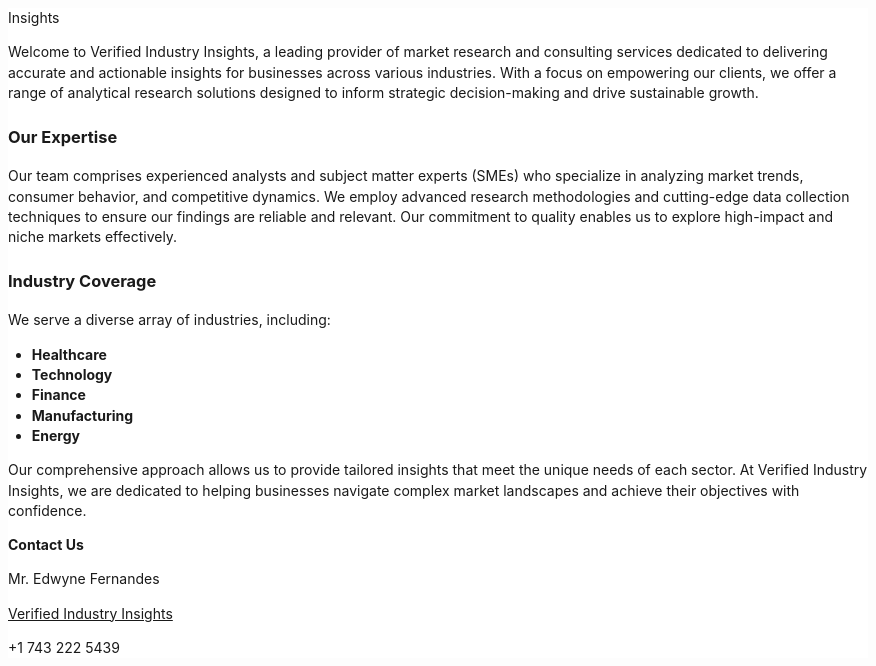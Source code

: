 Insights</h3><p>Welcome to Verified Industry Insights, a leading provider of market research and consulting services dedicated to delivering accurate and actionable insights for businesses across various industries. With a focus on empowering our clients, we offer a range of analytical research solutions designed to inform strategic decision-making and drive sustainable growth.</p><h3>Our Expertise</h3><p>Our team comprises experienced analysts and subject matter experts (SMEs) who specialize in analyzing market trends, consumer behavior, and competitive dynamics. We employ advanced research methodologies and cutting-edge data collection techniques to ensure our findings are reliable and relevant. Our commitment to quality enables us to explore high-impact and niche markets effectively.</p><h3>Industry Coverage</h3><p>We serve a diverse array of industries, including:</p><ul><li><strong>Healthcare</strong></li><li><strong>Technology</strong></li><li><strong>Finance</strong></li><li><strong>Manufacturing</strong></li><li><strong>Energy</strong></li></ul><p>Our comprehensive approach allows us to provide tailored insights that meet the unique needs of each sector. At Verified Industry Insights, we are dedicated to helping businesses navigate complex market landscapes and achieve their objectives with confidence.</p><p><strong>Contact Us</strong></p><p>Mr. Edwyne Fernandes</p><p><a href="https://www.verifiedindustryinsights.com/">Verified Industry Insights</a></p><p>+1 743 222 5439</p>